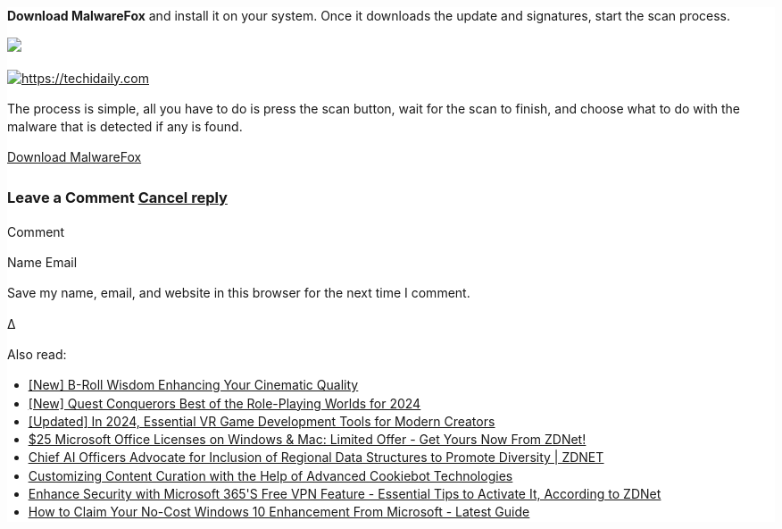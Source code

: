 **Download MalwareFox** and install it on your system. Once it downloads the update and signatures, start the scan process.

[![](https://www.malwarefox.com/wp-content/uploads/2017/10/Updating-MalwareFox.jpg)](https://www.malwarefox.com/wp-content/uploads/2017/10/Updating-MalwareFox.jpg)


<a href="https://appsumo.8odi.net/c/5597632/2151860/7443" target="_top" id="2151860">
  <img src="//a.impactradius-go.com/display-ad/7443-2151860" border="0" alt="https://techidaily.com" width="728" height="90"/>
</a>
<img height="0" width="0" src="https://appsumo.8odi.net/i/5597632/2151860/7443" style="position:absolute;visibility:hidden;" border="0" />


The process is simple, all you have to do is press the scan button, wait for the scan to finish, and choose what to do with the malware that is detected if any is found.

[Download MalwareFox](https://tools.techidaily.com/malwarefox/products/)

### Leave a Comment [Cancel reply](https://tools.techidaily.com/malwarefox/products/)

Comment

Name Email 

Save my name, email, and website in this browser for the next time I comment.

Δ

<ins class="adsbygoogle"
     style="display:block"
     data-ad-format="autorelaxed"
     data-ad-client="ca-pub-7571918770474297"
     data-ad-slot="1223367746"></ins>

<ins class="adsbygoogle"
     style="display:block"
     data-ad-client="ca-pub-7571918770474297"
     data-ad-slot="8358498916"
     data-ad-format="auto"
     data-full-width-responsive="true"></ins>

<span class="atpl-alsoreadstyle">Also read:</span>
<div><ul>
<li><a href="https://extra-information.techidaily.com/new-b-roll-wisdom-enhancing-your-cinematic-quality/"><u>[New] B-Roll Wisdom Enhancing Your Cinematic Quality</u></a></li>
<li><a href="https://screen-sharing-recording.techidaily.com/new-quest-conquerors-best-of-the-role-playing-worlds-for-2024/"><u>[New] Quest Conquerors Best of the Role-Playing Worlds for 2024</u></a></li>
<li><a href="https://article-files.techidaily.com/updated-in-2024-essential-vr-game-development-tools-for-modern-creators/"><u>[Updated] In 2024, Essential VR Game Development Tools for Modern Creators</u></a></li>
<li><a href="https://win-premium.techidaily.com/25-microsoft-office-licenses-on-windows-and-mac-limited-offer-get-yours-now-from-zdnet/"><u>$25 Microsoft Office Licenses on Windows & Mac: Limited Offer - Get Yours Now From ZDNet!</u></a></li>
<li><a href="https://win-premium.techidaily.com/chief-ai-officers-advocate-for-inclusion-of-regional-data-structures-to-promote-diversity-zdnet/"><u>Chief AI Officers Advocate for Inclusion of Regional Data Structures to Promote Diversity | ZDNET</u></a></li>
<li><a href="https://techidaily.com/customizing-content-curation-with-the-help-of-advanced-cookiebot-technologies/"><u>Customizing Content Curation with the Help of Advanced Cookiebot Technologies</u></a></li>
<li><a href="https://win-premium.techidaily.com/enhance-security-with-microsoft-365s-free-vpn-feature-essential-tips-to-activate-it-according-to-zdnet/"><u>Enhance Security with Microsoft 365'S Free VPN Feature - Essential Tips to Activate It, According to ZDNet</u></a></li>
<li><a href="https://win-premium.techidaily.com/how-to-claim-your-no-cost-windows-10-enhancement-from-microsoft-latest-guide/"><u>How to Claim Your No-Cost Windows 10 Enhancement From Microsoft - Latest Guide</u></a></li>